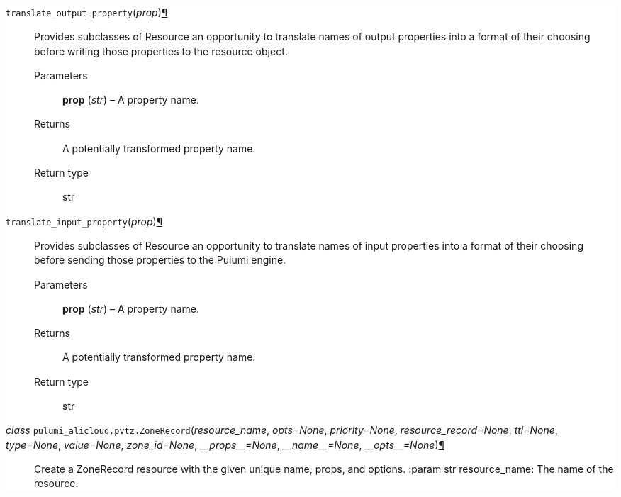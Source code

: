 <dl class="py method">
<dt id="pulumi_alicloud.pvtz.ZoneAttachment.translate_output_property">
<code class="sig-name descname">translate_output_property</code><span class="sig-paren">(</span><em class="sig-param"><span class="n">prop</span></em><span class="sig-paren">)</span><a class="headerlink" href="#pulumi_alicloud.pvtz.ZoneAttachment.translate_output_property" title="Permalink to this definition">¶</a></dt>
<dd><p>Provides subclasses of Resource an opportunity to translate names of output properties
into a format of their choosing before writing those properties to the resource object.</p>
<dl class="field-list simple">
<dt class="field-odd">Parameters</dt>
<dd class="field-odd"><p><strong>prop</strong> (<em>str</em>) – A property name.</p>
</dd>
<dt class="field-even">Returns</dt>
<dd class="field-even"><p>A potentially transformed property name.</p>
</dd>
<dt class="field-odd">Return type</dt>
<dd class="field-odd"><p>str</p>
</dd>
</dl>
</dd></dl>

<dl class="py method">
<dt id="pulumi_alicloud.pvtz.ZoneAttachment.translate_input_property">
<code class="sig-name descname">translate_input_property</code><span class="sig-paren">(</span><em class="sig-param"><span class="n">prop</span></em><span class="sig-paren">)</span><a class="headerlink" href="#pulumi_alicloud.pvtz.ZoneAttachment.translate_input_property" title="Permalink to this definition">¶</a></dt>
<dd><p>Provides subclasses of Resource an opportunity to translate names of input properties into
a format of their choosing before sending those properties to the Pulumi engine.</p>
<dl class="field-list simple">
<dt class="field-odd">Parameters</dt>
<dd class="field-odd"><p><strong>prop</strong> (<em>str</em>) – A property name.</p>
</dd>
<dt class="field-even">Returns</dt>
<dd class="field-even"><p>A potentially transformed property name.</p>
</dd>
<dt class="field-odd">Return type</dt>
<dd class="field-odd"><p>str</p>
</dd>
</dl>
</dd></dl>

</dd></dl>

<dl class="py class">
<dt id="pulumi_alicloud.pvtz.ZoneRecord">
<em class="property">class </em><code class="sig-prename descclassname">pulumi_alicloud.pvtz.</code><code class="sig-name descname">ZoneRecord</code><span class="sig-paren">(</span><em class="sig-param"><span class="n">resource_name</span></em>, <em class="sig-param"><span class="n">opts</span><span class="o">=</span><span class="default_value">None</span></em>, <em class="sig-param"><span class="n">priority</span><span class="o">=</span><span class="default_value">None</span></em>, <em class="sig-param"><span class="n">resource_record</span><span class="o">=</span><span class="default_value">None</span></em>, <em class="sig-param"><span class="n">ttl</span><span class="o">=</span><span class="default_value">None</span></em>, <em class="sig-param"><span class="n">type</span><span class="o">=</span><span class="default_value">None</span></em>, <em class="sig-param"><span class="n">value</span><span class="o">=</span><span class="default_value">None</span></em>, <em class="sig-param"><span class="n">zone_id</span><span class="o">=</span><span class="default_value">None</span></em>, <em class="sig-param"><span class="n">__props__</span><span class="o">=</span><span class="default_value">None</span></em>, <em class="sig-param"><span class="n">__name__</span><span class="o">=</span><span class="default_value">None</span></em>, <em class="sig-param"><span class="n">__opts__</span><span class="o">=</span><span class="default_value">None</span></em><span class="sig-paren">)</span><a class="headerlink" href="#pulumi_alicloud.pvtz.ZoneRecord" title="Permalink to this definition">¶</a></dt>
<dd><p>Create a ZoneRecord resource with the given unique name, props, and options.
:param str resource_name: The name of the resource.